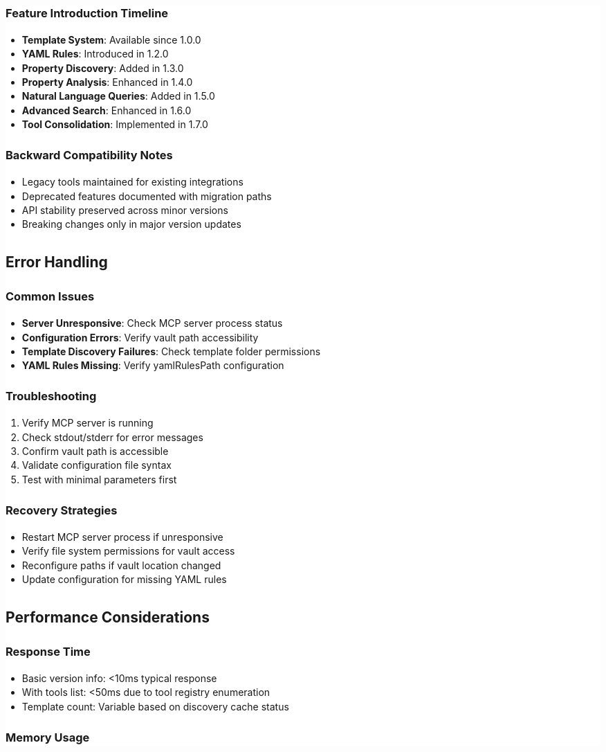 ### Feature Introduction Timeline

- **Template System**: Available since 1.0.0
- **YAML Rules**: Introduced in 1.2.0
- **Property Discovery**: Added in 1.3.0
- **Property Analysis**: Enhanced in 1.4.0
- **Natural Language Queries**: Added in 1.5.0
- **Advanced Search**: Enhanced in 1.6.0
- **Tool Consolidation**: Implemented in 1.7.0

### Backward Compatibility Notes

- Legacy tools maintained for existing integrations
- Deprecated features documented with migration paths
- API stability preserved across minor versions
- Breaking changes only in major version updates

## Error Handling

### Common Issues

- **Server Unresponsive**: Check MCP server process status
- **Configuration Errors**: Verify vault path accessibility
- **Template Discovery Failures**: Check template folder permissions
- **YAML Rules Missing**: Verify yamlRulesPath configuration

### Troubleshooting

1. Verify MCP server is running
2. Check stdout/stderr for error messages
3. Confirm vault path is accessible
4. Validate configuration file syntax
5. Test with minimal parameters first

### Recovery Strategies

- Restart MCP server process if unresponsive
- Verify file system permissions for vault access
- Reconfigure paths if vault location changed
- Update configuration for missing YAML rules

## Performance Considerations

### Response Time

- Basic version info: <10ms typical response
- With tools list: <50ms due to tool registry enumeration
- Template count: Variable based on discovery cache status

### Memory Usage
